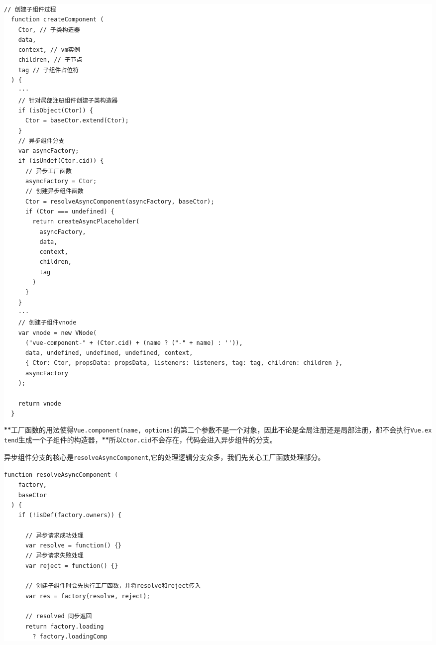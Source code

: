 ```
// 创建子组件过程
  function createComponent (
    Ctor, // 子类构造器
    data,
    context, // vm实例
    children, // 子节点
    tag // 子组件占位符
  ) {
    ···
    // 针对局部注册组件创建子类构造器
    if (isObject(Ctor)) {
      Ctor = baseCtor.extend(Ctor);
    }
    // 异步组件分支
    var asyncFactory;
    if (isUndef(Ctor.cid)) {
      // 异步工厂函数
      asyncFactory = Ctor;
      // 创建异步组件函数
      Ctor = resolveAsyncComponent(asyncFactory, baseCtor);
      if (Ctor === undefined) {
        return createAsyncPlaceholder(
          asyncFactory,
          data,
          context,
          children,
          tag
        )
      }
    }
    ···
    // 创建子组件vnode
    var vnode = new VNode(
      ("vue-component-" + (Ctor.cid) + (name ? ("-" + name) : '')),
      data, undefined, undefined, undefined, context,
      { Ctor: Ctor, propsData: propsData, listeners: listeners, tag: tag, children: children },
      asyncFactory
    );

    return vnode
  }
```
**工厂函数的用法使得```Vue.component(name, options)```的第二个参数不是一个对象，因此不论是全局注册还是局部注册，都不会执行```Vue.extend```生成一个子组件的构造器，**所以```Ctor.cid```不会存在，代码会进入异步组件的分支。

异步组件分支的核心是```resolveAsyncComponent```,它的处理逻辑分支众多，我们先关心工厂函数处理部分。
```
function resolveAsyncComponent (
    factory,
    baseCtor
  ) {
    if (!isDef(factory.owners)) {

      // 异步请求成功处理
      var resolve = function() {}
      // 异步请求失败处理
      var reject = function() {}

      // 创建子组件时会先执行工厂函数，并将resolve和reject传入
      var res = factory(resolve, reject);

      // resolved 同步返回
      return factory.loading
        ? factory.loadingComp
```